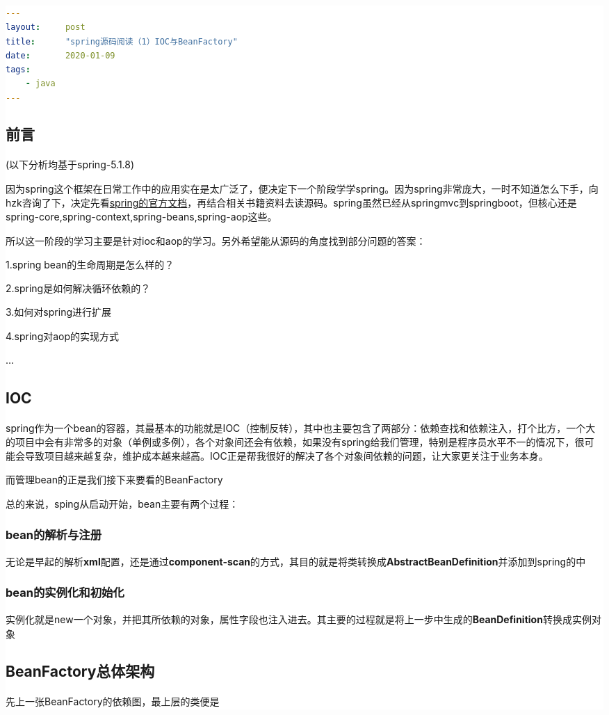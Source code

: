 ```yaml
---
layout:     post
title:      "spring源码阅读（1）IOC与BeanFactory"
date:       2020-01-09
tags:
    - java
---
```


## 前言

(以下分析均基于spring-5.1.8)

因为spring这个框架在日常工作中的应用实在是太广泛了，便决定下一个阶段学学spring。因为spring非常庞大，一时不知道怎么下手，向hzk咨询了下，决定先看[spring的官方文档](https://docs.spring.io/spring/docs/5.2.3.BUILD-SNAPSHOT/spring-framework-reference/core.html#beans-introduction)，再结合相关书籍资料去读源码。spring虽然已经从springmvc到springboot，但核心还是spring-core,spring-context,spring-beans,spring-aop这些。

所以这一阶段的学习主要是针对ioc和aop的学习。另外希望能从源码的角度找到部分问题的答案：

1.spring bean的生命周期是怎么样的？

2.spring是如何解决循环依赖的？

3.如何对spring进行扩展

4.spring对aop的实现方式

...

## IOC

spring作为一个bean的容器，其最基本的功能就是IOC（控制反转），其中也主要包含了两部分：依赖查找和依赖注入，打个比方，一个大的项目中会有非常多的对象（单例或多例），各个对象间还会有依赖，如果没有spring给我们管理，特别是程序员水平不一的情况下，很可能会导致项目越来越复杂，维护成本越来越高。IOC正是帮我很好的解决了各个对象间依赖的问题，让大家更关注于业务本身。

而管理bean的正是我们接下来要看的BeanFactory

总的来说，sping从启动开始，bean主要有两个过程：

### bean的解析与注册

无论是早起的解析**xml**配置，还是通过**component-scan**的方式，其目的就是将类转换成**AbstractBeanDefinition**并添加到spring的中

### bean的实例化和初始化

实例化就是new一个对象，并把其所依赖的对象，属性字段也注入进去。其主要的过程就是将上一步中生成的**BeanDefinition**转换成实例对象

## BeanFactory总体架构

先上一张BeanFactory的依赖图，最上层的类便是